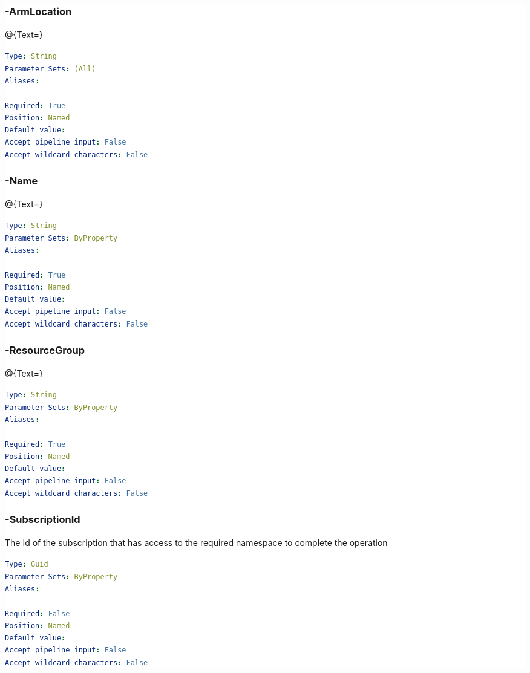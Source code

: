 ### -ArmLocation
@{Text=}

```yaml
Type: String
Parameter Sets: (All)
Aliases: 

Required: True
Position: Named
Default value: 
Accept pipeline input: False
Accept wildcard characters: False
```

### -Name
@{Text=}

```yaml
Type: String
Parameter Sets: ByProperty
Aliases: 

Required: True
Position: Named
Default value: 
Accept pipeline input: False
Accept wildcard characters: False
```

### -ResourceGroup
@{Text=}

```yaml
Type: String
Parameter Sets: ByProperty
Aliases: 

Required: True
Position: Named
Default value: 
Accept pipeline input: False
Accept wildcard characters: False
```

### -SubscriptionId
The Id of the subscription that has access to the required namespace to complete the operation

```yaml
Type: Guid
Parameter Sets: ByProperty
Aliases: 

Required: False
Position: Named
Default value: 
Accept pipeline input: False
Accept wildcard characters: False
```
